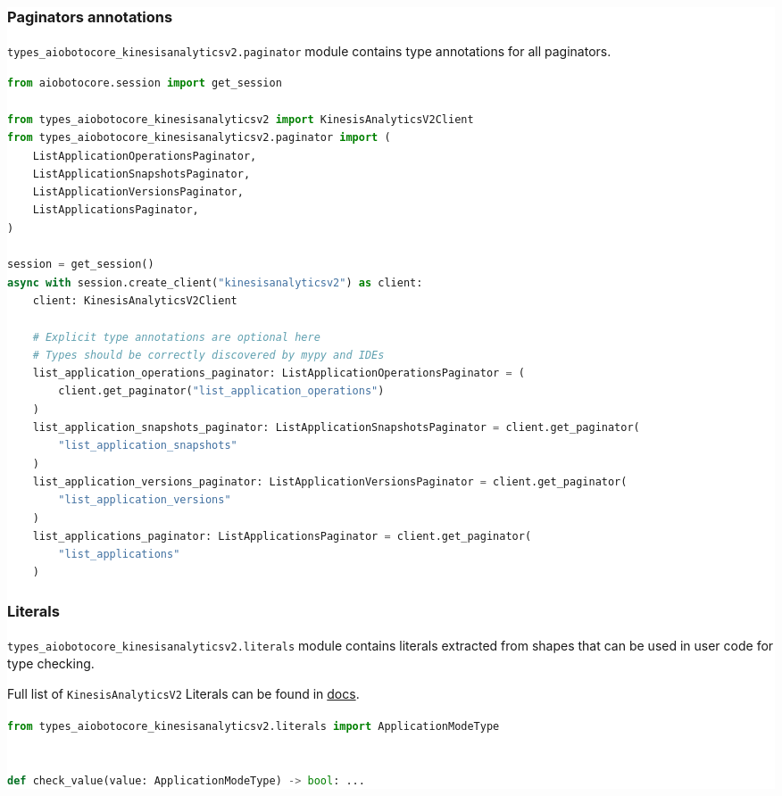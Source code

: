 <a id="paginators-annotations"></a>

### Paginators annotations

`types_aiobotocore_kinesisanalyticsv2.paginator` module contains type
annotations for all paginators.

```python
from aiobotocore.session import get_session

from types_aiobotocore_kinesisanalyticsv2 import KinesisAnalyticsV2Client
from types_aiobotocore_kinesisanalyticsv2.paginator import (
    ListApplicationOperationsPaginator,
    ListApplicationSnapshotsPaginator,
    ListApplicationVersionsPaginator,
    ListApplicationsPaginator,
)

session = get_session()
async with session.create_client("kinesisanalyticsv2") as client:
    client: KinesisAnalyticsV2Client

    # Explicit type annotations are optional here
    # Types should be correctly discovered by mypy and IDEs
    list_application_operations_paginator: ListApplicationOperationsPaginator = (
        client.get_paginator("list_application_operations")
    )
    list_application_snapshots_paginator: ListApplicationSnapshotsPaginator = client.get_paginator(
        "list_application_snapshots"
    )
    list_application_versions_paginator: ListApplicationVersionsPaginator = client.get_paginator(
        "list_application_versions"
    )
    list_applications_paginator: ListApplicationsPaginator = client.get_paginator(
        "list_applications"
    )
```

<a id="literals"></a>

### Literals

`types_aiobotocore_kinesisanalyticsv2.literals` module contains literals
extracted from shapes that can be used in user code for type checking.

Full list of `KinesisAnalyticsV2` Literals can be found in
[docs](https://youtype.github.io/types_aiobotocore_docs/types_aiobotocore_kinesisanalyticsv2/literals/).

```python
from types_aiobotocore_kinesisanalyticsv2.literals import ApplicationModeType


def check_value(value: ApplicationModeType) -> bool: ...
```
